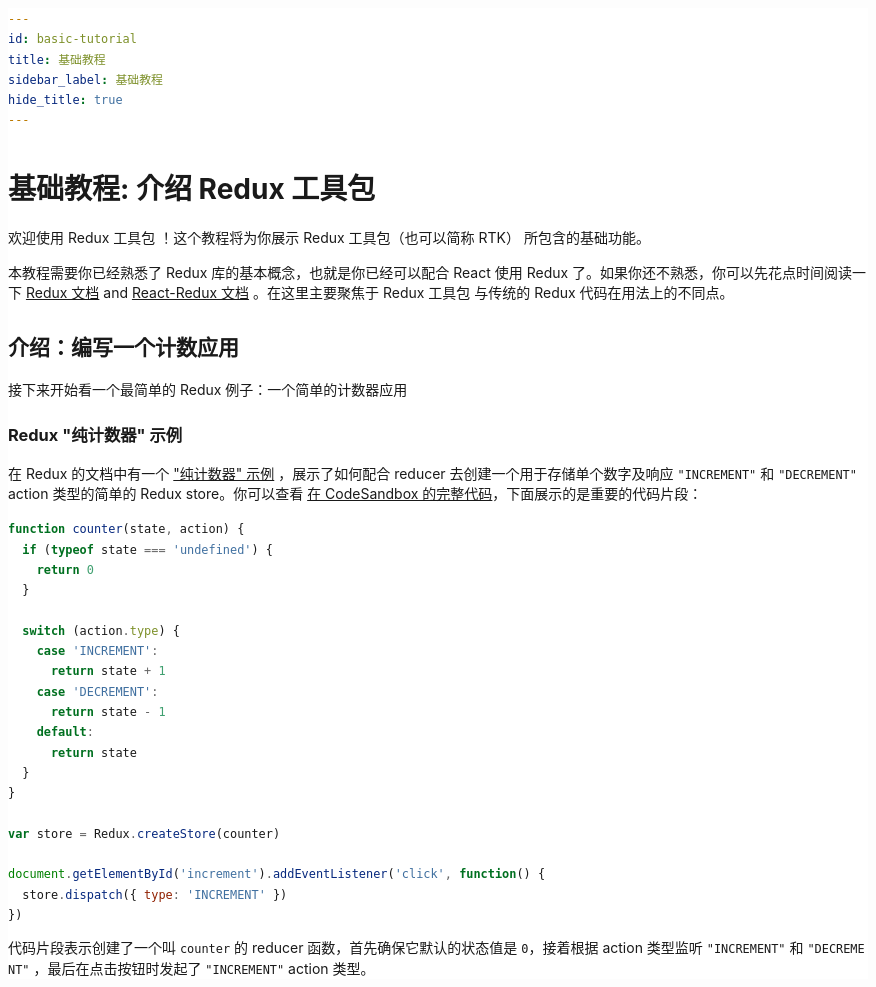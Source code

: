 ```yaml
---
id: basic-tutorial
title: 基础教程
sidebar_label: 基础教程
hide_title: true
---
```


# 基础教程: 介绍 Redux 工具包

欢迎使用 Redux 工具包 ！这个教程将为你展示 Redux 工具包（也可以简称 RTK） 所包含的基础功能。

本教程需要你已经熟悉了 Redux 库的基本概念，也就是你已经可以配合 React 使用 Redux 了。如果你还不熟悉，你可以先花点时间阅读一下 [Redux 文档](https://redux.js.org) and [React-Redux 文档](https://react-redux.js.org) 。在这里主要聚焦于 Redux 工具包 与传统的 Redux 代码在用法上的不同点。

## 介绍：编写一个计数应用

接下来开始看一个最简单的 Redux 例子：一个简单的计数器应用

### Redux "纯计数器" 示例

在 Redux 的文档中有一个 ["纯计数器" 示例](https://redux.js.org/introduction/examples#counter-vanilla) ，展示了如何配合 reducer 去创建一个用于存储单个数字及响应 `"INCREMENT"` 和 `"DECREMENT"` action 类型的简单的 Redux store。你可以查看 [在 CodeSandbox 的完整代码](https://codesandbox.io/s/github/reduxjs/redux/tree/master/examples/counter-vanilla)，下面展示的是重要的代码片段：

```js
function counter(state, action) {
  if (typeof state === 'undefined') {
    return 0
  }

  switch (action.type) {
    case 'INCREMENT':
      return state + 1
    case 'DECREMENT':
      return state - 1
    default:
      return state
  }
}

var store = Redux.createStore(counter)

document.getElementById('increment').addEventListener('click', function() {
  store.dispatch({ type: 'INCREMENT' })
})
```

代码片段表示创建了一个叫 `counter` 的 reducer 函数，首先确保它默认的状态值是 `0`，接着根据 action 类型监听 `"INCREMENT"` 和 `"DECREMENT"` ，最后在点击按钮时发起了 `"INCREMENT"` action 类型。
